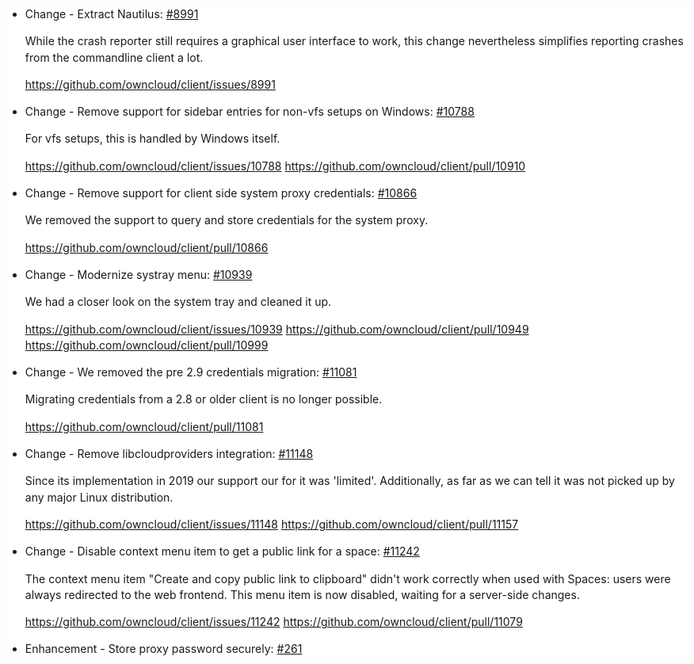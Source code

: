 * Change - Extract Nautilus: [#8991](https://github.com/owncloud/client/issues/8991)

   While the crash reporter still requires a graphical user interface to work, this
   change nevertheless simplifies reporting crashes from the commandline client a
   lot.

   https://github.com/owncloud/client/issues/8991

* Change - Remove support for sidebar entries for non-vfs setups on Windows: [#10788](https://github.com/owncloud/client/issues/10788)

   For vfs setups, this is handled by Windows itself.

   https://github.com/owncloud/client/issues/10788
   https://github.com/owncloud/client/pull/10910

* Change - Remove support for client side system proxy credentials: [#10866](https://github.com/owncloud/client/pull/10866)

   We removed the support to query and store credentials for the system proxy.

   https://github.com/owncloud/client/pull/10866

* Change - Modernize systray menu: [#10939](https://github.com/owncloud/client/issues/10939)

   We had a closer look on the system tray and cleaned it up.

   https://github.com/owncloud/client/issues/10939
   https://github.com/owncloud/client/pull/10949
   https://github.com/owncloud/client/pull/10999

* Change - We removed the pre 2.9 credentials migration: [#11081](https://github.com/owncloud/client/pull/11081)

   Migrating credentials from a 2.8 or older client is no longer possible.

   https://github.com/owncloud/client/pull/11081

* Change - Remove libcloudproviders integration: [#11148](https://github.com/owncloud/client/issues/11148)

   Since its implementation in 2019 our support our for it was 'limited'.
   Additionally, as far as we can tell it was not picked up by any major Linux
   distribution.

   https://github.com/owncloud/client/issues/11148
   https://github.com/owncloud/client/pull/11157

* Change - Disable context menu item to get a public link for a space: [#11242](https://github.com/owncloud/client/issues/11242)

   The context menu item "Create and copy public link to clipboard" didn't work
   correctly when used with Spaces: users were always redirected to the web
   frontend. This menu item is now disabled, waiting for a server-side changes.

   https://github.com/owncloud/client/issues/11242
   https://github.com/owncloud/client/pull/11079

* Enhancement - Store proxy password securely: [#261](https://github.com/owncloud/client/issues/261)
